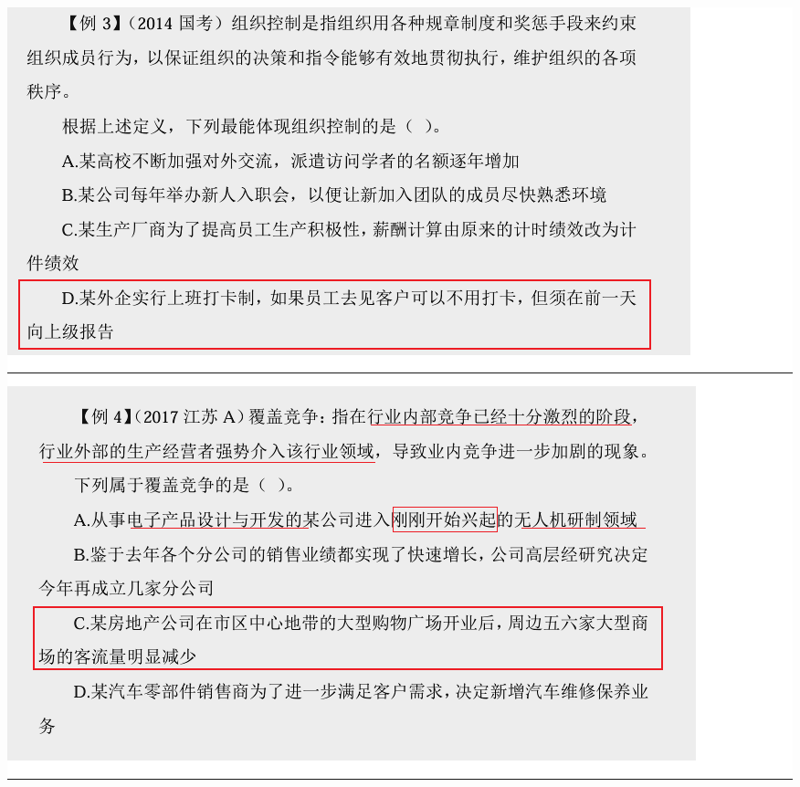 
![image-20250310153414354](.\assets\image-20250310153414354.png)

---

![image-20250310155501732](.\assets\image-20250310155501732.png)

---

